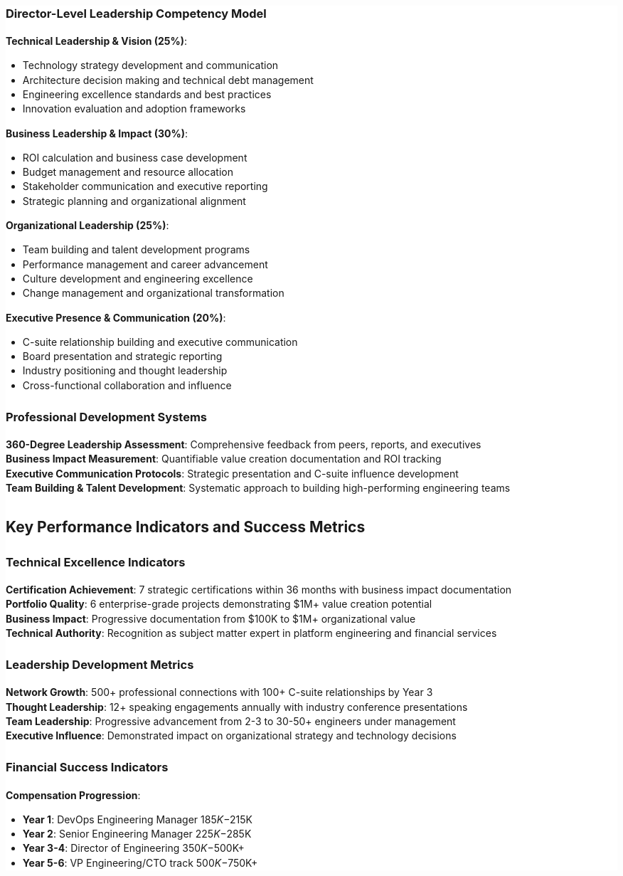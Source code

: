 ### Director-Level Leadership Competency Model
**Technical Leadership & Vision (25%)**:
- Technology strategy development and communication
- Architecture decision making and technical debt management
- Engineering excellence standards and best practices
- Innovation evaluation and adoption frameworks

**Business Leadership & Impact (30%)**:
- ROI calculation and business case development
- Budget management and resource allocation
- Stakeholder communication and executive reporting
- Strategic planning and organizational alignment

**Organizational Leadership (25%)**:
- Team building and talent development programs
- Performance management and career advancement
- Culture development and engineering excellence
- Change management and organizational transformation

**Executive Presence & Communication (20%)**:
- C-suite relationship building and executive communication
- Board presentation and strategic reporting
- Industry positioning and thought leadership
- Cross-functional collaboration and influence

### Professional Development Systems
**360-Degree Leadership Assessment**: Comprehensive feedback from peers, reports, and executives  
**Business Impact Measurement**: Quantifiable value creation documentation and ROI tracking  
**Executive Communication Protocols**: Strategic presentation and C-suite influence development  
**Team Building & Talent Development**: Systematic approach to building high-performing engineering teams

## Key Performance Indicators and Success Metrics

### Technical Excellence Indicators
**Certification Achievement**: 7 strategic certifications within 36 months with business impact documentation  
**Portfolio Quality**: 6 enterprise-grade projects demonstrating $1M+ value creation potential  
**Business Impact**: Progressive documentation from $100K to $1M+ organizational value  
**Technical Authority**: Recognition as subject matter expert in platform engineering and financial services

### Leadership Development Metrics
**Network Growth**: 500+ professional connections with 100+ C-suite relationships by Year 3  
**Thought Leadership**: 12+ speaking engagements annually with industry conference presentations  
**Team Leadership**: Progressive advancement from 2-3 to 30-50+ engineers under management  
**Executive Influence**: Demonstrated impact on organizational strategy and technology decisions

### Financial Success Indicators
**Compensation Progression**:
- **Year 1**: DevOps Engineering Manager $185K-$215K
- **Year 2**: Senior Engineering Manager $225K-$285K
- **Year 3-4**: Director of Engineering $350K-$500K+
- **Year 5-6**: VP Engineering/CTO track $500K-$750K+
